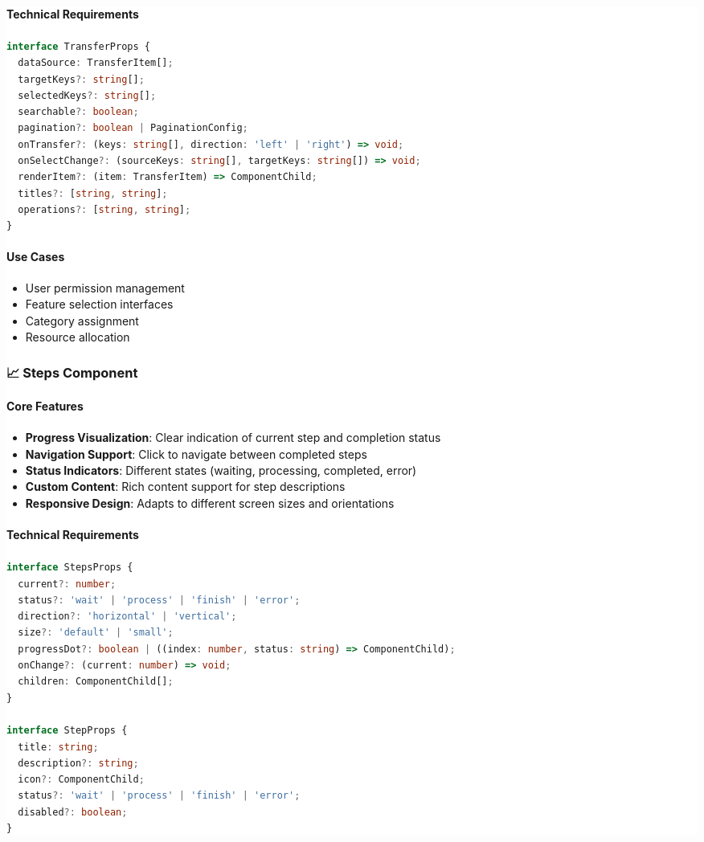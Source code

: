 #### **Technical Requirements**

```typescript
interface TransferProps {
  dataSource: TransferItem[];
  targetKeys?: string[];
  selectedKeys?: string[];
  searchable?: boolean;
  pagination?: boolean | PaginationConfig;
  onTransfer?: (keys: string[], direction: 'left' | 'right') => void;
  onSelectChange?: (sourceKeys: string[], targetKeys: string[]) => void;
  renderItem?: (item: TransferItem) => ComponentChild;
  titles?: [string, string];
  operations?: [string, string];
}
```

#### **Use Cases**

- User permission management
- Feature selection interfaces
- Category assignment
- Resource allocation

### 📈 Steps Component

#### **Core Features**

- **Progress Visualization**: Clear indication of current step and completion status
- **Navigation Support**: Click to navigate between completed steps
- **Status Indicators**: Different states (waiting, processing, completed, error)
- **Custom Content**: Rich content support for step descriptions
- **Responsive Design**: Adapts to different screen sizes and orientations

#### **Technical Requirements**

```typescript
interface StepsProps {
  current?: number;
  status?: 'wait' | 'process' | 'finish' | 'error';
  direction?: 'horizontal' | 'vertical';
  size?: 'default' | 'small';
  progressDot?: boolean | ((index: number, status: string) => ComponentChild);
  onChange?: (current: number) => void;
  children: ComponentChild[];
}

interface StepProps {
  title: string;
  description?: string;
  icon?: ComponentChild;
  status?: 'wait' | 'process' | 'finish' | 'error';
  disabled?: boolean;
}
```
